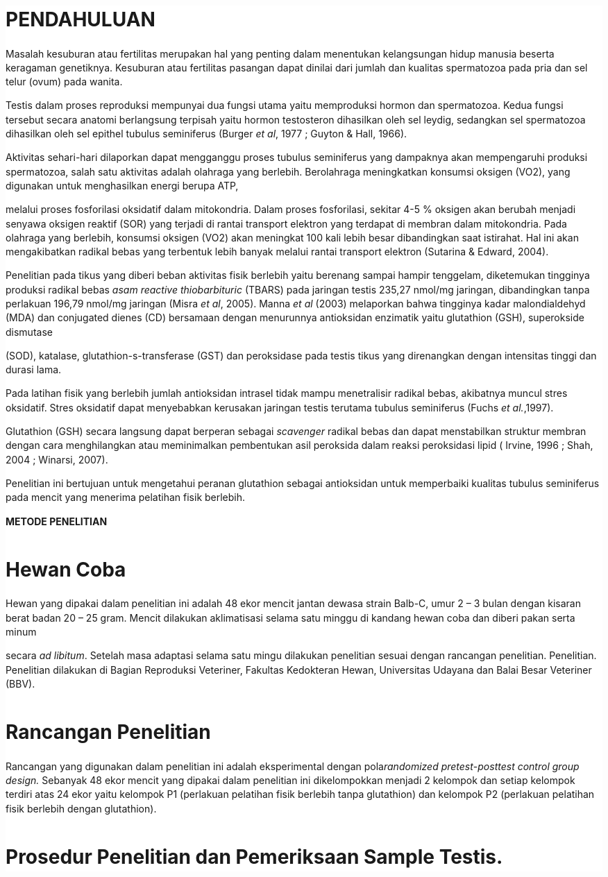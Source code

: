 <h1><a name="bookmark4"></a><span class="font8" style="font-weight:bold;"><a name="bookmark5"></a>PENDAHULUAN</span></h1>
<p><span class="font8">Masalah kesuburan atau fertilitas merupakan hal yang penting dalam menentukan kelangsungan hidup manusia beserta keragaman genetiknya. Kesuburan atau fertilitas pasangan dapat dinilai dari jumlah dan kualitas spermatozoa pada pria dan sel telur (ovum) pada wanita.</span></p>
<p><span class="font8">Testis dalam proses reproduksi mempunyai dua fungsi utama yaitu memproduksi hormon dan spermatozoa. Kedua fungsi tersebut secara anatomi berlangsung terpisah yaitu hormon testosteron dihasilkan oleh sel leydig, sedangkan sel spermatozoa dihasilkan oleh sel epithel tubulus seminiferus (Burger </span><span class="font8" style="font-style:italic;">et al</span><span class="font8">, 1977 ; Guyton &amp;&nbsp;Hall, 1966).</span></p>
<p><span class="font8">Aktivitas sehari-hari dilaporkan dapat mengganggu proses tubulus seminiferus yang dampaknya akan mempengaruhi produksi spermatozoa, salah satu aktivitas adalah olahraga yang berlebih. Berolahraga meningkatkan konsumsi oksigen (VO</span><span class="font7">2</span><span class="font8">), yang digunakan untuk menghasilkan energi berupa ATP,</span></p>
<p><span class="font8">melalui proses fosforilasi oksidatif dalam mitokondria. Dalam proses fosforilasi, sekitar 4-5 % oksigen akan berubah menjadi senyawa oksigen reaktif (SOR) yang terjadi di rantai transport elektron yang terdapat di membran dalam mitokondria. Pada olahraga yang berlebih, konsumsi oksigen (VO</span><span class="font7">2</span><span class="font8">) akan meningkat 100 kali lebih besar dibandingkan saat istirahat. Hal ini akan mengakibatkan radikal bebas yang terbentuk lebih banyak melalui rantai transport elektron (Sutarina &amp;&nbsp;Edward, 2004).</span></p>
<p><span class="font8">Penelitian pada tikus yang diberi beban aktivitas fisik berlebih yaitu berenang sampai hampir tenggelam, diketemukan tingginya produksi radikal bebas </span><span class="font8" style="font-style:italic;">asam reactive thiobarbituric </span><span class="font8">(TBARS) pada jaringan testis 235,27 nmol/mg jaringan, dibandingkan tanpa perlakuan 196,79 nmol/mg jaringan (Misra </span><span class="font8" style="font-style:italic;">et al</span><span class="font8">, 2005). Manna </span><span class="font8" style="font-style:italic;">et al</span><span class="font8"> (2003) melaporkan bahwa tingginya kadar malondialdehyd (MDA) dan conjugated dienes (CD) bersamaan dengan menurunnya antioksidan enzimatik yaitu glutathion (GSH), superokside dismutase</span></p>
<p><span class="font8">(SOD), katalase, glutathion-s-transferase (GST) dan peroksidase pada testis tikus yang direnangkan dengan intensitas tinggi dan durasi lama.</span></p>
<p><span class="font8">Pada latihan fisik yang berlebih jumlah antioksidan intrasel tidak mampu menetralisir radikal bebas, akibatnya muncul stres oksidatif. Stres oksidatif dapat menyebabkan kerusakan jaringan testis terutama tubulus seminiferus (Fuchs </span><span class="font8" style="font-style:italic;">et al.</span><span class="font8">,1997).</span></p>
<p><span class="font8">Glutathion (GSH) secara langsung dapat berperan sebagai </span><span class="font8" style="font-style:italic;">scavenger</span><span class="font8"> radikal bebas dan dapat menstabilkan struktur membran dengan cara menghilangkan atau meminimalkan pembentukan asil peroksida dalam reaksi peroksidasi lipid ( Irvine, 1996 ; Shah, 2004 ; Winarsi, 2007).</span></p>
<p><span class="font8">Penelitian ini bertujuan untuk mengetahui peranan glutathion sebagai antioksidan untuk memperbaiki kualitas tubulus seminiferus pada mencit yang menerima pelatihan fisik berlebih.</span></p>
<p><span class="font8" style="font-weight:bold;">METODE PENELITIAN</span></p>
<h1><a name="bookmark6"></a><span class="font8" style="font-weight:bold;"><a name="bookmark7"></a>Hewan Coba</span></h1>
<p><span class="font8">Hewan yang dipakai dalam penelitian ini adalah 48 ekor mencit jantan dewasa strain Balb-C, umur 2 – 3 bulan dengan kisaran berat badan 20 – 25 gram. Mencit dilakukan aklimatisasi selama satu minggu di kandang hewan coba dan diberi pakan serta minum</span></p>
<p><span class="font8">secara </span><span class="font8" style="font-style:italic;">ad libitum</span><span class="font8">. Setelah masa adaptasi selama satu mingu dilakukan penelitian sesuai dengan rancangan penelitian. Penelitian. Penelitian dilakukan di Bagian Reproduksi Veteriner, Fakultas Kedokteran Hewan, Universitas Udayana dan Balai Besar Veteriner (BBV).</span></p>
<h1><a name="bookmark8"></a><span class="font8" style="font-weight:bold;"><a name="bookmark9"></a>Rancangan Penelitian</span></h1>
<p><span class="font8">Rancangan yang digunakan dalam penelitian ini adalah eksperimental dengan pola</span><span class="font8" style="font-style:italic;">randomized pretest</span><span class="font8">-</span><span class="font8" style="font-style:italic;">posttest control group design.</span><span class="font8"> Sebanyak 48 ekor mencit yang dipakai dalam penelitian ini dikelompokkan menjadi 2 kelompok dan setiap kelompok terdiri atas 24 ekor yaitu kelompok P1 (perlakuan pelatihan fisik berlebih tanpa glutathion) dan kelompok P2 (perlakuan pelatihan fisik berlebih dengan glutathion).</span></p>
<h1><a name="bookmark10"></a><span class="font8" style="font-weight:bold;"><a name="bookmark11"></a>Prosedur Penelitian dan Pemeriksaan Sample Testis.</span></h1>